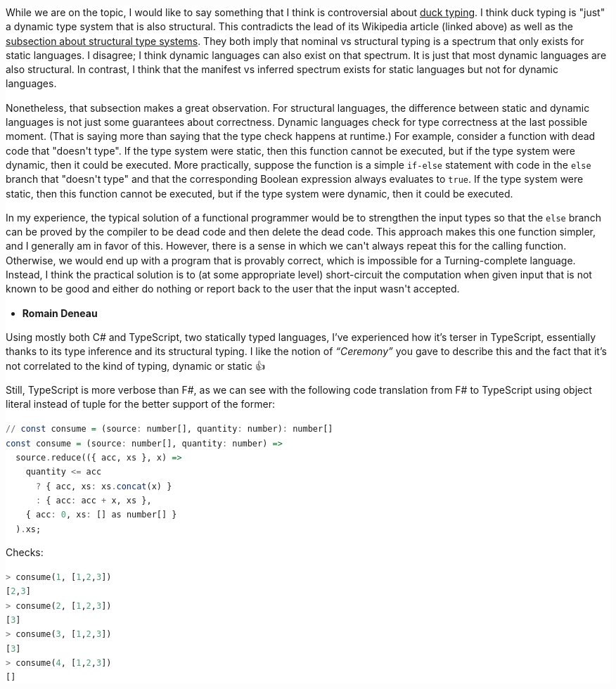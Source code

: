 While we are on the topic, I would like to say something that I think is controversial about [duck typing](https://en.wikipedia.org/wiki/Duck_typing). I think duck typing is "just" a dynamic type system that is also structural. This contradicts the lead of its Wikipedia article (linked above) as well as the [subsection about structural type systems](https://en.wikipedia.org/wiki/Duck_typing#Structural_type_systems). They both imply that nominal vs structural typing is a spectrum that only exists for static languages. I disagree; I think dynamic languages can also exist on that spectrum. It is just that most dynamic languages are also structural. In contrast, I think that the manifest vs inferred spectrum exists for static languages but not for dynamic languages.

Nonetheless, that subsection makes a great observation. For structural languages, the difference between static and dynamic languages is not just some guarantees about correctness. Dynamic languages check for type correctness at the last possible moment. (That is saying more than saying that the type check happens at runtime.) For example, consider a function with dead code that "doesn't type". If the type system were static, then this function cannot be executed, but if the type system were dynamic, then it could be executed. More practically, suppose the function is a simple `if-else` statement with code in the `else` branch that "doesn't type" and that the corresponding Boolean expression always evaluates to `true`. If the type system were static, then this function cannot be executed, but if the type system were dynamic, then it could be executed.

In my experience, the typical solution of a functional programmer would be to strengthen the input types so that the `else` branch can be proved by the compiler to be dead code and then delete the dead code. This approach makes this one function simpler, and I generally am in favor of this. However, there is a sense in which we can't always repeat this for the calling function. Otherwise, we would end up with a program that is provably correct, which is impossible for a Turning-complete language. Instead, I think the practical solution is to (at some appropriate level) short-circuit the computation when given input that is not known to be good and either do nothing or report back to the user that the input wasn't accepted.

- **Romain Deneau**

Using mostly both C# and TypeScript, two statically typed languages, I’ve experienced how it’s terser in TypeScript, essentially thanks to its type inference and its structural typing. I like the notion of *“Ceremony”* you gave to describe this and the fact that it’s not correlated to the kind of typing, dynamic or static 👍

Still, TypeScript is more verbose than F#, as we can see with the following code translation from F# to TypeScript using object literal instead of tuple for the better support of the former:

```hs
// const consume = (source: number[], quantity: number): number[]
const consume = (source: number[], quantity: number) =>
  source.reduce(({ acc, xs }, x) =>
    quantity <= acc
      ? { acc, xs: xs.concat(x) }
      : { acc: acc + x, xs },
    { acc: 0, xs: [] as number[] }
  ).xs;
```

Checks:

```hs
> consume(1, [1,2,3])
[2,3]
> consume(2, [1,2,3])
[3]
> consume(3, [1,2,3])
[3]
> consume(4, [1,2,3])
[]
```
